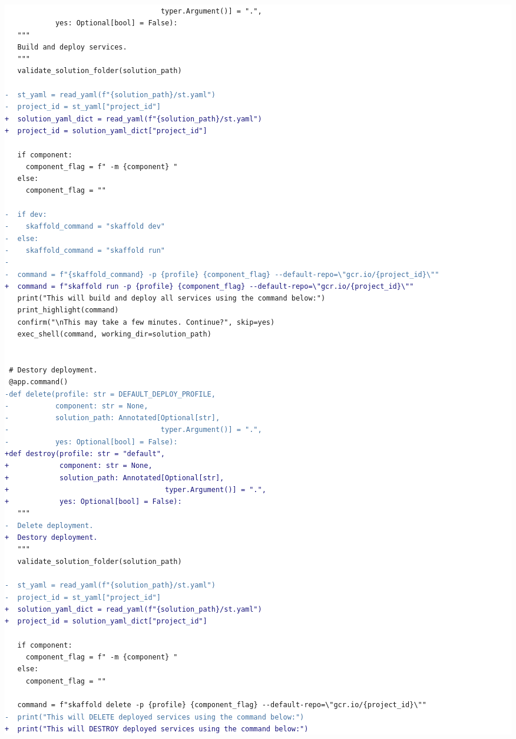 ```diff
                                     typer.Argument()] = ".",
            yes: Optional[bool] = False):
   """
   Build and deploy services.
   """
   validate_solution_folder(solution_path)
 
-  st_yaml = read_yaml(f"{solution_path}/st.yaml")
-  project_id = st_yaml["project_id"]
+  solution_yaml_dict = read_yaml(f"{solution_path}/st.yaml")
+  project_id = solution_yaml_dict["project_id"]
 
   if component:
     component_flag = f" -m {component} "
   else:
     component_flag = ""
 
-  if dev:
-    skaffold_command = "skaffold dev"
-  else:
-    skaffold_command = "skaffold run"
-
-  command = f"{skaffold_command} -p {profile} {component_flag} --default-repo=\"gcr.io/{project_id}\""
+  command = f"skaffold run -p {profile} {component_flag} --default-repo=\"gcr.io/{project_id}\""
   print("This will build and deploy all services using the command below:")
   print_highlight(command)
   confirm("\nThis may take a few minutes. Continue?", skip=yes)
   exec_shell(command, working_dir=solution_path)
 
 
 # Destory deployment.
 @app.command()
-def delete(profile: str = DEFAULT_DEPLOY_PROFILE,
-           component: str = None,
-           solution_path: Annotated[Optional[str],
-                                    typer.Argument()] = ".",
-           yes: Optional[bool] = False):
+def destroy(profile: str = "default",
+            component: str = None,
+            solution_path: Annotated[Optional[str],
+                                     typer.Argument()] = ".",
+            yes: Optional[bool] = False):
   """
-  Delete deployment.
+  Destory deployment.
   """
   validate_solution_folder(solution_path)
 
-  st_yaml = read_yaml(f"{solution_path}/st.yaml")
-  project_id = st_yaml["project_id"]
+  solution_yaml_dict = read_yaml(f"{solution_path}/st.yaml")
+  project_id = solution_yaml_dict["project_id"]
 
   if component:
     component_flag = f" -m {component} "
   else:
     component_flag = ""
 
   command = f"skaffold delete -p {profile} {component_flag} --default-repo=\"gcr.io/{project_id}\""
-  print("This will DELETE deployed services using the command below:")
+  print("This will DESTROY deployed services using the command below:")
```